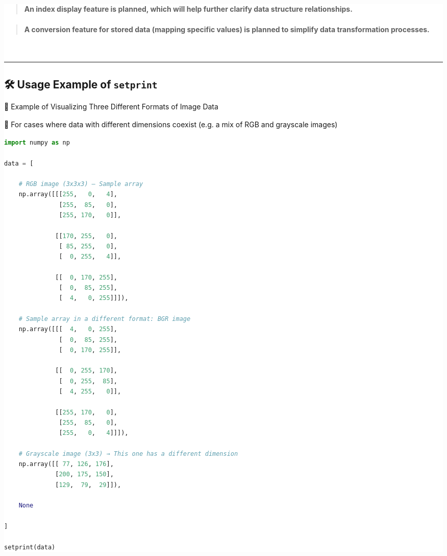   > #### An index display feature is planned, which will help further clarify data structure relationships.
  
  > #### A conversion feature for stored data (mapping specific values) is planned to simplify data transformation processes.

<br>

---

## 🛠 Usage Example of `setprint`

🔹 Example of Visualizing Three Different Formats of Image Data

📌 For cases where data with different dimensions coexist (e.g. a mix of RGB and grayscale images)

```python
import numpy as np

data = [
    
    # RGB image (3x3x3) – Sample array 
    np.array([[[255,   0,   4],
               [255,  85,   0],
               [255, 170,   0]],

              [[170, 255,   0],
               [ 85, 255,   0],
               [  0, 255,   4]],

              [[  0, 170, 255],
               [  0,  85, 255],
               [  4,   0, 255]]]),
    
    # Sample array in a different format: BGR image
    np.array([[[  4,   0, 255],
               [  0,  85, 255],
               [  0, 170, 255]],

              [[  0, 255, 170],
               [  0, 255,  85],
               [  4, 255,   0]],

              [[255, 170,   0],
               [255,  85,   0],
               [255,   0,   4]]]),
    
    # Grayscale image (3x3) → This one has a different dimension
    np.array([[ 77, 126, 176],
              [200, 175, 150],
              [129,  79,  29]]),

    None

]

setprint(data)
```
